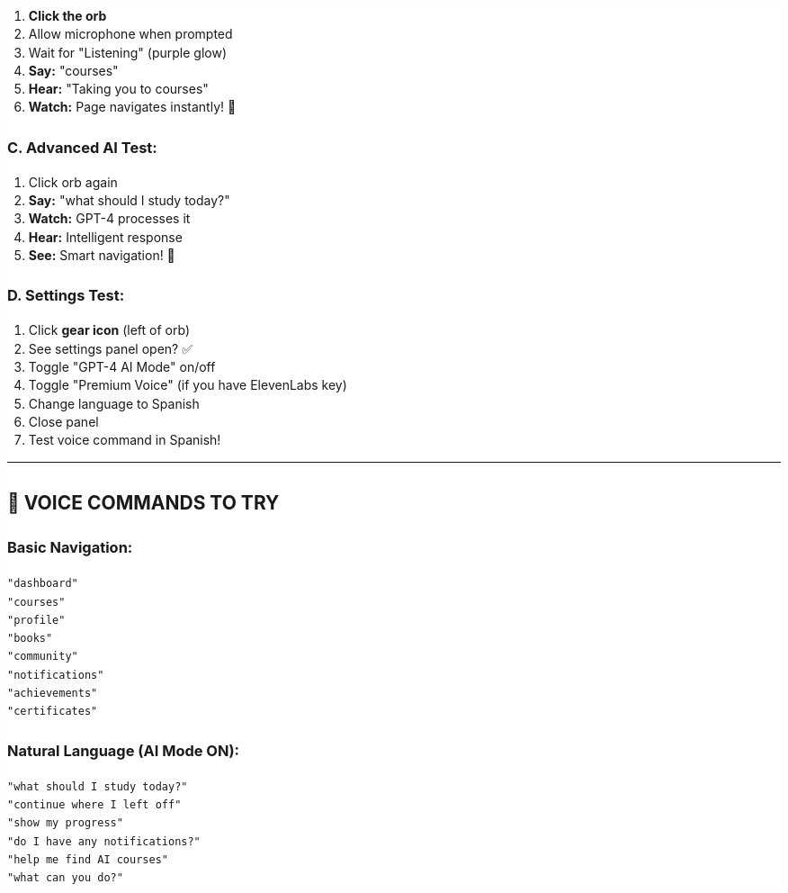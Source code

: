 1. **Click the orb**
2. Allow microphone when prompted
3. Wait for "Listening" (purple glow)
4. **Say:** "courses"
5. **Hear:** "Taking you to courses"
6. **Watch:** Page navigates instantly! 🎉

### **C. Advanced AI Test:**

1. Click orb again
2. **Say:** "what should I study today?"
3. **Watch:** GPT-4 processes it
4. **Hear:** Intelligent response
5. **See:** Smart navigation! 🧠

### **D. Settings Test:**

1. Click **gear icon** (left of orb)
2. See settings panel open? ✅
3. Toggle "GPT-4 AI Mode" on/off
4. Toggle "Premium Voice" (if you have ElevenLabs key)
5. Change language to Spanish
6. Close panel
7. Test voice command in Spanish!

---

## 🎯 **VOICE COMMANDS TO TRY**

### **Basic Navigation:**

```
"dashboard"
"courses"
"profile"
"books"
"community"
"notifications"
"achievements"
"certificates"
```

### **Natural Language (AI Mode ON):**

```
"what should I study today?"
"continue where I left off"
"show my progress"
"do I have any notifications?"
"help me find AI courses"
"what can you do?"
```
